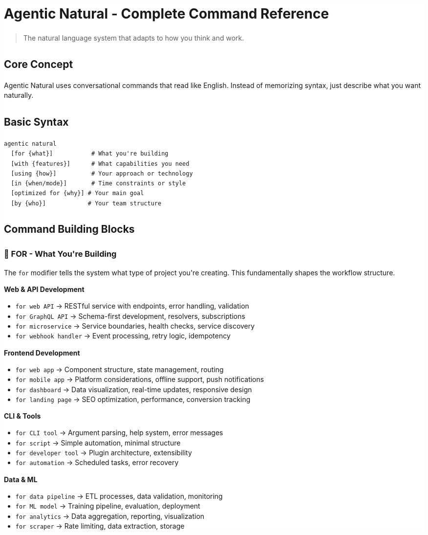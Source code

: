 # Agentic Natural - Complete Command Reference

> The natural language system that adapts to how you think and work.

## Core Concept

Agentic Natural uses conversational commands that read like English. Instead of memorizing syntax, just describe what you want naturally.

## Basic Syntax

```
agentic natural
  [for {what}]           # What you're building
  [with {features}]      # What capabilities you need
  [using {how}]          # Your approach or technology
  [in {when/mode}]       # Time constraints or style
  [optimized for {why}] # Your main goal
  [by {who}]            # Your team structure
```

## Command Building Blocks

### 🎯 FOR - What You're Building

The `for` modifier tells the system what type of project you're creating. This fundamentally shapes the workflow structure.

**Web & API Development**
- `for web API` → RESTful service with endpoints, error handling, validation
- `for GraphQL API` → Schema-first development, resolvers, subscriptions
- `for microservice` → Service boundaries, health checks, service discovery
- `for webhook handler` → Event processing, retry logic, idempotency

**Frontend Development**
- `for web app` → Component structure, state management, routing
- `for mobile app` → Platform considerations, offline support, push notifications
- `for dashboard` → Data visualization, real-time updates, responsive design
- `for landing page` → SEO optimization, performance, conversion tracking

**CLI & Tools**
- `for CLI tool` → Argument parsing, help system, error messages
- `for script` → Simple automation, minimal structure
- `for developer tool` → Plugin architecture, extensibility
- `for automation` → Scheduled tasks, error recovery

**Data & ML**
- `for data pipeline` → ETL processes, data validation, monitoring
- `for ML model` → Training pipeline, evaluation, deployment
- `for analytics` → Data aggregation, reporting, visualization
- `for scraper` → Rate limiting, data extraction, storage
